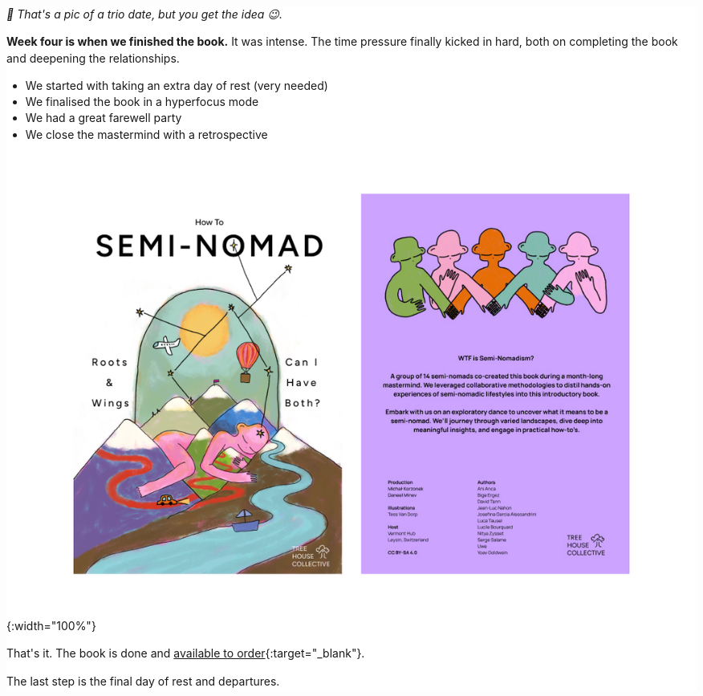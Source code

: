 *📸 That's a pic of a trio date, but you get the idea 😉.*

**Week four is when we finished the book.** It was intense. The time pressure finally kicked in hard, both on completing the book and deepening the relationships.

- We started with taking an extra day of rest (very needed)
- We finalised the book in a hyperfocus mode
- We had a great farewell party
- We close the mastermind with a retrospective

![Book front and back cover](/assets/media-semi-nomad/semi-nomad-cover-back.jpg){:width="100%"}

That's it. The book is done and [available to order](https://treehousecollective.earth/how-to-semi-nomad/){:target="_blank"}.

The last step is the final day of rest and departures.
